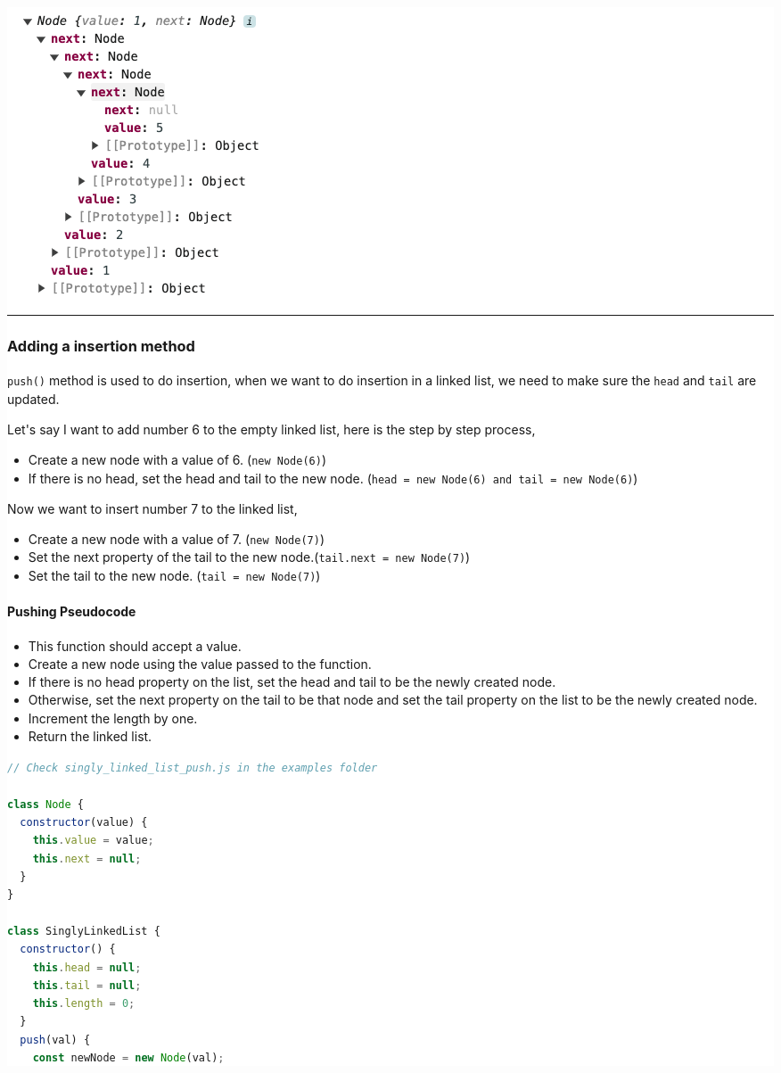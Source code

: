 ![example_node](./assets/example_node.png)

---

### Adding a insertion method

`push()` method is used to do insertion, when we want to do insertion in a linked list, we need to make sure the `head` and `tail` are updated.

Let's say I want to add number 6 to the empty linked list, here is the step by step process,

- Create a new node with a value of 6. (`new Node(6)`)
- If there is no head, set the head and tail to the new node. (`head = new Node(6) and tail = new Node(6)`)

Now we want to insert number 7 to the linked list,

- Create a new node with a value of 7. (`new Node(7)`)
- Set the next property of the tail to the new node.(`tail.next = new Node(7)`)
- Set the tail to the new node. (`tail = new Node(7)`)

#### Pushing Pseudocode

- This function should accept a value.
- Create a new node using the value passed to the function.
- If there is no head property on the list, set the head and tail to be the newly created node.
- Otherwise, set the next property on the tail to be that node and set the tail property on the list to be the newly created node.
- Increment the length by one.
- Return the linked list.

```javascript
// Check singly_linked_list_push.js in the examples folder

class Node {
  constructor(value) {
    this.value = value;
    this.next = null;
  }
}

class SinglyLinkedList {
  constructor() {
    this.head = null;
    this.tail = null;
    this.length = 0;
  }
  push(val) {
    const newNode = new Node(val);

```
